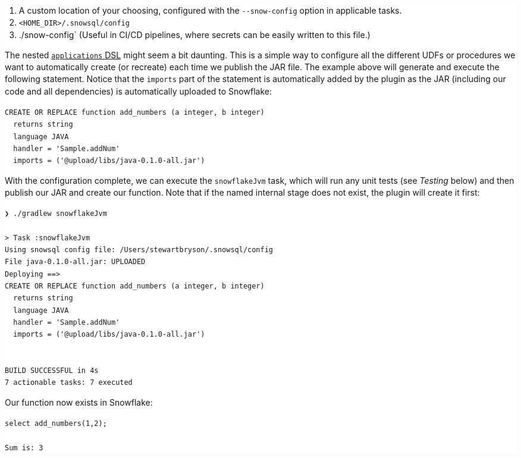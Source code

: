 1. A custom location of your choosing, configured with the `--snow-config` option in applicable tasks.
2. `<HOME_DIR>/.snowsql/config`
3. ./snow-config` (Useful in CI/CD pipelines, where secrets can be easily written to this file.)

The nested 
[`applications` DSL](https://s3.amazonaws.com/stewartbryson.docs/gradle-snowflake/latest/io/github/stewartbryson/ApplicationContainer.html)
might seem a bit daunting.
This is a simple way to configure all the different UDFs or procedures we want to automatically create (or recreate)
each time we publish the JAR file.
The example above will generate and execute the following statement.
Notice that the `imports` part of the statement is automatically added by the plugin as the JAR (including our code and all dependencies) is automatically uploaded to Snowflake:

```roomsql
CREATE OR REPLACE function add_numbers (a integer, b integer)
  returns string
  language JAVA
  handler = 'Sample.addNum'
  imports = ('@upload/libs/java-0.1.0-all.jar')
```

With the configuration complete, we can execute the `snowflakeJvm` task, which will run any unit tests (see _Testing_
below) and then publish
our JAR and create our function.
Note that if the named internal stage does not exist, the plugin will create it first:

```
❯ ./gradlew snowflakeJvm

> Task :snowflakeJvm
Using snowsql config file: /Users/stewartbryson/.snowsql/config
File java-0.1.0-all.jar: UPLOADED
Deploying ==>
CREATE OR REPLACE function add_numbers (a integer, b integer)
  returns string
  language JAVA
  handler = 'Sample.addNum'
  imports = ('@upload/libs/java-0.1.0-all.jar')


BUILD SUCCESSFUL in 4s
7 actionable tasks: 7 executed
```

Our function now exists in Snowflake:

```roomsql
select add_numbers(1,2);

Sum is: 3
```
